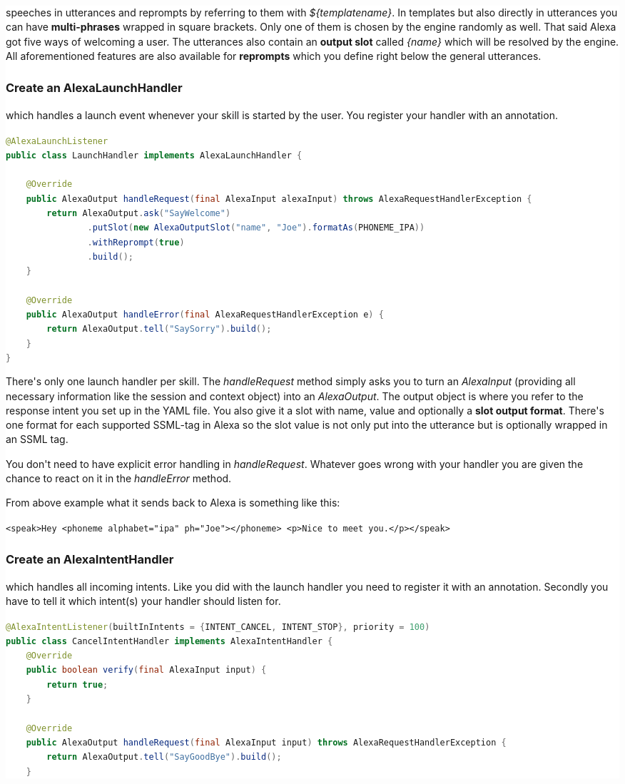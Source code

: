 speeches in utterances and reprompts by referring to them with _${templatename}_.
In templates but also directly in utterances you can have __multi-phrases__ wrapped in square brackets.
Only one of them is chosen by the engine randomly as well. That said Alexa got five ways of welcoming a user.
The utterances also contain an __output slot__ called _{name}_ which will be resolved by the engine.
All aforementioned features are also available for __reprompts__ which you define right below the general utterances.

### Create an AlexaLaunchHandler
which handles a launch event whenever your skill is started by the
user. You register your handler with an annotation.
```java
@AlexaLaunchListener
public class LaunchHandler implements AlexaLaunchHandler {

    @Override
    public AlexaOutput handleRequest(final AlexaInput alexaInput) throws AlexaRequestHandlerException {
        return AlexaOutput.ask("SayWelcome")
                .putSlot(new AlexaOutputSlot("name", "Joe").formatAs(PHONEME_IPA))
                .withReprompt(true)
                .build();
    }

    @Override
    public AlexaOutput handleError(final AlexaRequestHandlerException e) {
        return AlexaOutput.tell("SaySorry").build();
    }
}
```
There's only one launch handler per skill. The _handleRequest_ method simply asks
you to turn an _AlexaInput_ (providing all necessary information like the session and context object)
into an _AlexaOutput_. The output object is where you refer to the response intent
you set up in the YAML file. You also give it a slot with name, value and
optionally a __slot output format__. There's one format for each supported SSML-tag in Alexa so the
slot value is not only put into the utterance but is optionally wrapped in an SSML tag.

You don't need to have explicit error handling in _handleRequest_. Whatever goes wrong
with your handler you are given the chance to react on it in the _handleError_ method.

From above example what it sends back to Alexa is something like this:

    <speak>Hey <phoneme alphabet="ipa" ph="Joe"></phoneme> <p>Nice to meet you.</p></speak>

### Create an AlexaIntentHandler
which handles all incoming intents. Like you did with the launch handler you
need to register it with an annotation. Secondly you have to tell it which intent(s)
your handler should listen for.

```java
@AlexaIntentListener(builtInIntents = {INTENT_CANCEL, INTENT_STOP}, priority = 100)
public class CancelIntentHandler implements AlexaIntentHandler {
    @Override
    public boolean verify(final AlexaInput input) {
        return true;
    }

    @Override
    public AlexaOutput handleRequest(final AlexaInput input) throws AlexaRequestHandlerException {
        return AlexaOutput.tell("SayGoodBye").build();
    }

```